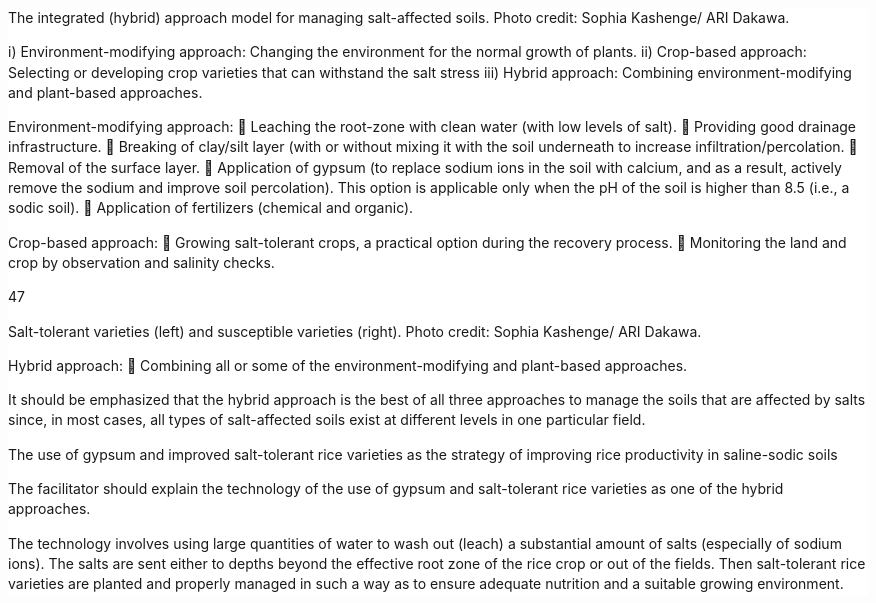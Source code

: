 The integrated (hybrid) approach model for managing salt-affected soils. Photo credit: Sophia Kashenge/ ARI
Dakawa.

i)
Environment-modifying approach: Changing the environment for the normal growth of
plants.
ii) Crop-based approach: Selecting or developing crop varieties that can withstand the salt
stress
iii) Hybrid approach: Combining environment-modifying and plant-based approaches.

Environment-modifying approach:

Leaching the root-zone with clean water (with low levels of salt).

Providing good drainage infrastructure.

Breaking of clay/silt layer (with or without mixing it with the soil underneath to increase
infiltration/percolation.

Removal of the surface layer.

Application of gypsum (to replace sodium ions in the soil with calcium, and as a result,
actively remove the sodium and improve soil percolation). This option is applicable only
when the pH of the soil is higher than 8.5 (i.e., a sodic soil).

Application of fertilizers (chemical and organic).

Crop-based approach:

Growing salt-tolerant crops, a practical option during the recovery process.

Monitoring the land and crop by observation and salinity checks.

47

Salt-tolerant varieties (left) and susceptible varieties (right). Photo credit: Sophia Kashenge/ ARI Dakawa.

Hybrid approach:

Combining all or some of the environment-modifying and plant-based approaches.

It should be emphasized that the hybrid approach is the best of all three approaches to manage
the soils that are affected by salts since, in most cases, all types of salt-affected soils exist at
different levels in one particular field.

The use of gypsum and improved salt-tolerant rice varieties as the strategy of
improving rice productivity in saline-sodic soils

The facilitator should explain the technology of the use of gypsum and salt-tolerant rice varieties
as one of the hybrid approaches.

The technology involves using large quantities of water to wash out (leach) a substantial amount
of salts (especially of sodium ions). The salts are sent either to depths beyond the effective root
zone of the rice crop or out of the fields. Then salt-tolerant rice varieties are planted and
properly managed in such a way as to ensure adequate nutrition and a suitable growing
environment.
